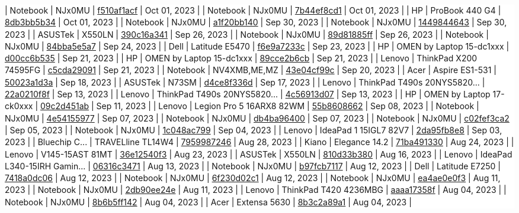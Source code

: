 | Notebook      | NJx0MU                      | [f510af1acf](https://linux-hardware.org/?probe=f510af1acf) | Oct 01, 2023 |
| Notebook      | NJx0MU                      | [7b44ef8cd1](https://linux-hardware.org/?probe=7b44ef8cd1) | Oct 01, 2023 |
| HP            | ProBook 440 G4              | [8db3bb5b34](https://linux-hardware.org/?probe=8db3bb5b34) | Oct 01, 2023 |
| Notebook      | NJx0MU                      | [a1f20bb140](https://linux-hardware.org/?probe=a1f20bb140) | Sep 30, 2023 |
| Notebook      | NJx0MU                      | [1449844643](https://linux-hardware.org/?probe=1449844643) | Sep 30, 2023 |
| ASUSTek       | X550LN                      | [390c16a341](https://linux-hardware.org/?probe=390c16a341) | Sep 26, 2023 |
| Notebook      | NJx0MU                      | [89d81885ff](https://linux-hardware.org/?probe=89d81885ff) | Sep 26, 2023 |
| Notebook      | NJx0MU                      | [84bba5e5a7](https://linux-hardware.org/?probe=84bba5e5a7) | Sep 24, 2023 |
| Dell          | Latitude E5470              | [f6e9a7233c](https://linux-hardware.org/?probe=f6e9a7233c) | Sep 23, 2023 |
| HP            | OMEN by Laptop 15-dc1xxx    | [d00cc6b535](https://linux-hardware.org/?probe=d00cc6b535) | Sep 21, 2023 |
| HP            | OMEN by Laptop 15-dc1xxx    | [89cce2b6cb](https://linux-hardware.org/?probe=89cce2b6cb) | Sep 21, 2023 |
| Lenovo        | ThinkPad X200 74595FG       | [c5cda29091](https://linux-hardware.org/?probe=c5cda29091) | Sep 21, 2023 |
| Notebook      | NV4XMB,ME,MZ                | [43e04cf99c](https://linux-hardware.org/?probe=43e04cf99c) | Sep 20, 2023 |
| Acer          | Aspire ES1-531              | [50023a1d3a](https://linux-hardware.org/?probe=50023a1d3a) | Sep 18, 2023 |
| ASUSTek       | N73SM                       | [d4ce8f336d](https://linux-hardware.org/?probe=d4ce8f336d) | Sep 17, 2023 |
| Lenovo        | ThinkPad T490s 20NYS5820... | [22a0210f8f](https://linux-hardware.org/?probe=22a0210f8f) | Sep 13, 2023 |
| Lenovo        | ThinkPad T490s 20NYS5820... | [4c56913d07](https://linux-hardware.org/?probe=4c56913d07) | Sep 13, 2023 |
| HP            | OMEN by Laptop 17-ck0xxx    | [09c2d451ab](https://linux-hardware.org/?probe=09c2d451ab) | Sep 11, 2023 |
| Lenovo        | Legion Pro 5 16ARX8 82WM    | [55b8608662](https://linux-hardware.org/?probe=55b8608662) | Sep 08, 2023 |
| Notebook      | NJx0MU                      | [4e54155977](https://linux-hardware.org/?probe=4e54155977) | Sep 07, 2023 |
| Notebook      | NJx0MU                      | [db4ba96400](https://linux-hardware.org/?probe=db4ba96400) | Sep 07, 2023 |
| Notebook      | NJx0MU                      | [c02fef3ca2](https://linux-hardware.org/?probe=c02fef3ca2) | Sep 05, 2023 |
| Notebook      | NJx0MU                      | [1c048ac799](https://linux-hardware.org/?probe=1c048ac799) | Sep 04, 2023 |
| Lenovo        | IdeaPad 1 15IGL7 82V7       | [2da95fb8e8](https://linux-hardware.org/?probe=2da95fb8e8) | Sep 03, 2023 |
| Bluechip C... | TRAVELline TL14W4           | [7959987246](https://linux-hardware.org/?probe=7959987246) | Aug 28, 2023 |
| Kiano         | Elegance 14.2               | [71ba491330](https://linux-hardware.org/?probe=71ba491330) | Aug 24, 2023 |
| Lenovo        | V145-15AST 81MT             | [36e12540f3](https://linux-hardware.org/?probe=36e12540f3) | Aug 23, 2023 |
| ASUSTek       | X550LN                      | [810d33b380](https://linux-hardware.org/?probe=810d33b380) | Aug 16, 2023 |
| Lenovo        | IdeaPad L340-15IRH Gamin... | [06316c3471](https://linux-hardware.org/?probe=06316c3471) | Aug 13, 2023 |
| Notebook      | NJx0MU                      | [b97fcb7117](https://linux-hardware.org/?probe=b97fcb7117) | Aug 12, 2023 |
| Dell          | Latitude E7250              | [7418a0dc06](https://linux-hardware.org/?probe=7418a0dc06) | Aug 12, 2023 |
| Notebook      | NJx0MU                      | [6f230d02c1](https://linux-hardware.org/?probe=6f230d02c1) | Aug 12, 2023 |
| Notebook      | NJx0MU                      | [ea4ae0e0f3](https://linux-hardware.org/?probe=ea4ae0e0f3) | Aug 11, 2023 |
| Notebook      | NJx0MU                      | [2db90ee24e](https://linux-hardware.org/?probe=2db90ee24e) | Aug 11, 2023 |
| Lenovo        | ThinkPad T420 4236MBG       | [aaaa17358f](https://linux-hardware.org/?probe=aaaa17358f) | Aug 04, 2023 |
| Notebook      | NJx0MU                      | [8b6b5ff142](https://linux-hardware.org/?probe=8b6b5ff142) | Aug 04, 2023 |
| Acer          | Extensa 5630                | [8b3c2a89a1](https://linux-hardware.org/?probe=8b3c2a89a1) | Aug 04, 2023 |